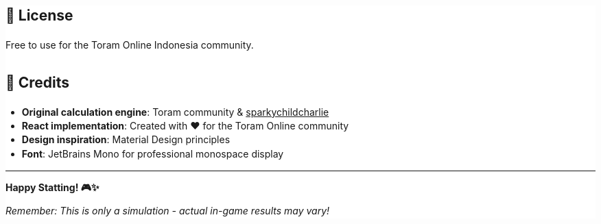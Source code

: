 ## 📄 License

Free to use for the Toram Online Indonesia community.

## 🙏 Credits

- **Original calculation engine**: Toram community & [sparkychildcharlie](https://github.com/sparkychildcharlie)
- **React implementation**: Created with ❤️ for the Toram Online community
- **Design inspiration**: Material Design principles
- **Font**: JetBrains Mono for professional monospace display

---

**Happy Statting! 🎮✨**

_Remember: This is only a simulation - actual in-game results may vary!_
